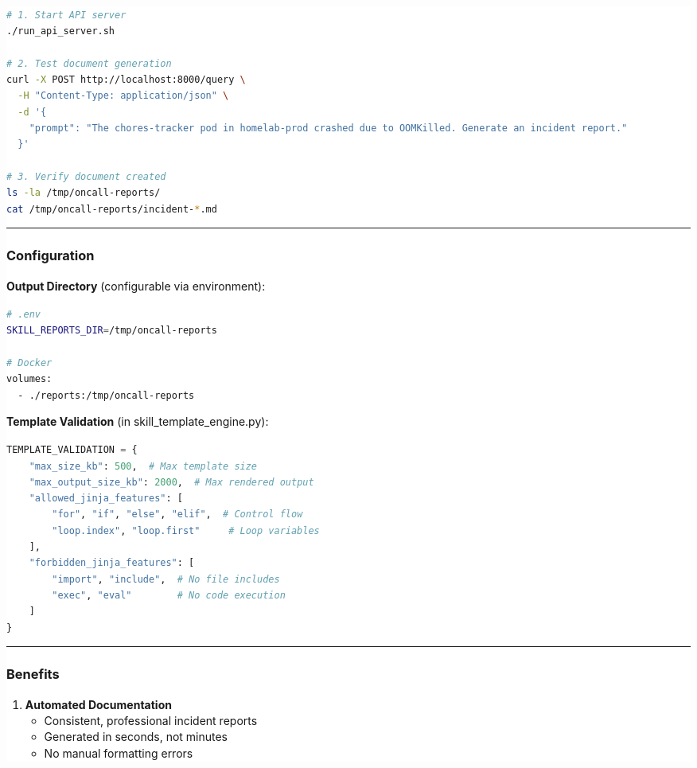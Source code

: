 ```bash
# 1. Start API server
./run_api_server.sh

# 2. Test document generation
curl -X POST http://localhost:8000/query \
  -H "Content-Type: application/json" \
  -d '{
    "prompt": "The chores-tracker pod in homelab-prod crashed due to OOMKilled. Generate an incident report."
  }'

# 3. Verify document created
ls -la /tmp/oncall-reports/
cat /tmp/oncall-reports/incident-*.md
```

---

### Configuration

**Output Directory** (configurable via environment):
```bash
# .env
SKILL_REPORTS_DIR=/tmp/oncall-reports

# Docker
volumes:
  - ./reports:/tmp/oncall-reports
```

**Template Validation** (in skill_template_engine.py):
```python
TEMPLATE_VALIDATION = {
    "max_size_kb": 500,  # Max template size
    "max_output_size_kb": 2000,  # Max rendered output
    "allowed_jinja_features": [
        "for", "if", "else", "elif",  # Control flow
        "loop.index", "loop.first"     # Loop variables
    ],
    "forbidden_jinja_features": [
        "import", "include",  # No file includes
        "exec", "eval"        # No code execution
    ]
}
```

---

### Benefits

1. **Automated Documentation**
   - Consistent, professional incident reports
   - Generated in seconds, not minutes
   - No manual formatting errors
